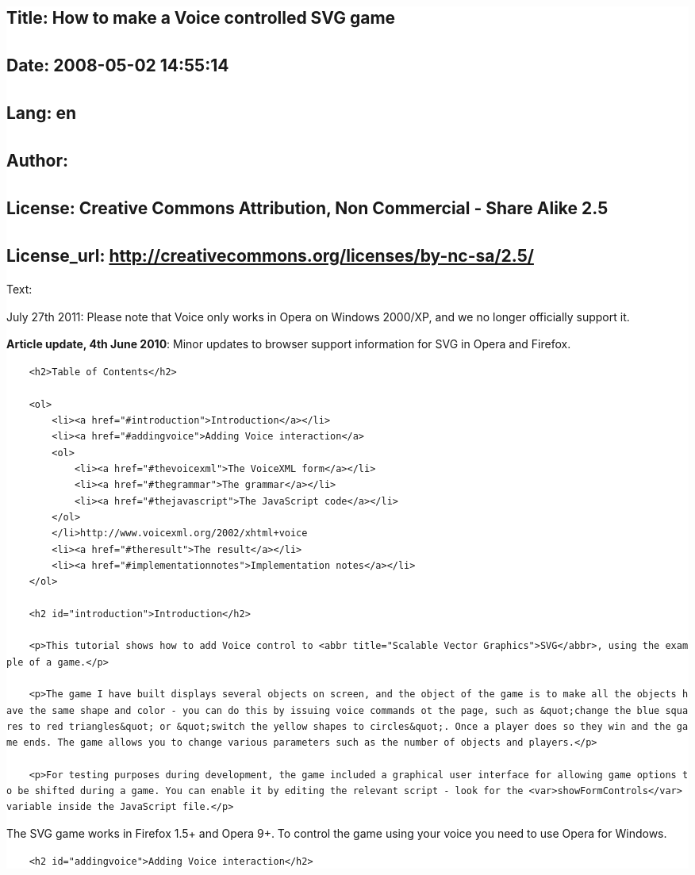 Title: How to make a Voice controlled SVG game
----
Date: 2008-05-02 14:55:14
----
Lang: en
----
Author: 
----
License: Creative Commons Attribution, Non Commercial - Share Alike 2.5
----
License_url: http://creativecommons.org/licenses/by-nc-sa/2.5/
----
Text:

<p class="note">July 27th 2011: Please note that Voice only works in Opera on Windows 2000/XP, and we no longer officially support it.</p>

<p class="note"><strong>Article update, 4th June 2010</strong>: Minor updates to browser support information for SVG in Opera and Firefox. </p>

		<h2>Table of Contents</h2>

		<ol>
			<li><a href="#introduction">Introduction</a></li>
			<li><a href="#addingvoice">Adding Voice interaction</a>
			<ol>
				<li><a href="#thevoicexml">The VoiceXML form</a></li>
				<li><a href="#thegrammar">The grammar</a></li>
				<li><a href="#thejavascript">The JavaScript code</a></li>
			</ol>
			</li>http://www.voicexml.org/2002/xhtml+voice
			<li><a href="#theresult">The result</a></li>
			<li><a href="#implementationnotes">Implementation notes</a></li>
		</ol>

		<h2 id="introduction">Introduction</h2>

		<p>This tutorial shows how to add Voice control to <abbr title="Scalable Vector Graphics">SVG</abbr>, using the example of a game.</p>

		<p>The game I have built displays several objects on screen, and the object of the game is to make all the objects have the same shape and color - you can do this by issuing voice commands ot the page, such as &quot;change the blue squares to red triangles&quot; or &quot;switch the yellow shapes to circles&quot;. Once a player does so they win and the game ends. The game allows you to change various parameters such as the number of objects and players.</p>

		<p>For testing purposes during development, the game included a graphical user interface for allowing game options to be shifted during a game. You can enable it by editing the relevant script - look for the <var>showFormControls</var> variable inside the JavaScript file.</p>

<p>The SVG game works in Firefox 1.5+ and Opera 9+. To control the game using your voice you need to use Opera for Windows.</p>


		<h2 id="addingvoice">Adding Voice interaction</h2>
